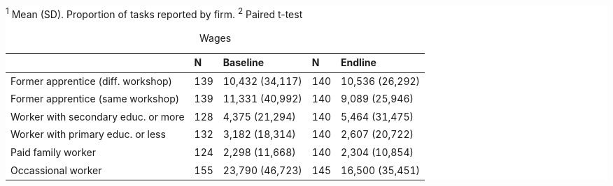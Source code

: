   </tr>
</tbody>
<tfoot>
<tr><td style="padding: 0; " colspan="100%">
<sup>1</sup> Mean (SD). Proportion of tasks reported by firm.</td></tr>
<tr><td style="padding: 0; " colspan="100%">
<sup>2</sup> Paired t-test</td></tr>
</tfoot>
</table>


<table style="NAborder-bottom: 0;">
<caption>Wages</caption>
 <thead>
  <tr>
   <th style="text-align:left;">  </th>
   <th style="text-align:left;"> N </th>
   <th style="text-align:left;"> Baseline </th>
   <th style="text-align:left;"> N </th>
   <th style="text-align:left;"> Endline </th>
  </tr>
 </thead>
<tbody>
  <tr>
   <td style="text-align:left;"> Former apprentice (diff. workshop) </td>
   <td style="text-align:left;"> 139 </td>
   <td style="text-align:left;"> 10,432 (34,117) </td>
   <td style="text-align:left;"> 140 </td>
   <td style="text-align:left;"> 10,536 (26,292) </td>
  </tr>
  <tr>
   <td style="text-align:left;"> Former apprentice (same workshop) </td>
   <td style="text-align:left;"> 139 </td>
   <td style="text-align:left;"> 11,331 (40,992) </td>
   <td style="text-align:left;"> 140 </td>
   <td style="text-align:left;"> 9,089 (25,946) </td>
  </tr>
  <tr>
   <td style="text-align:left;"> Worker with secondary educ. or more </td>
   <td style="text-align:left;"> 128 </td>
   <td style="text-align:left;"> 4,375 (21,294) </td>
   <td style="text-align:left;"> 140 </td>
   <td style="text-align:left;"> 5,464 (31,475) </td>
  </tr>
  <tr>
   <td style="text-align:left;"> Worker with primary educ. or less </td>
   <td style="text-align:left;"> 132 </td>
   <td style="text-align:left;"> 3,182 (18,314) </td>
   <td style="text-align:left;"> 140 </td>
   <td style="text-align:left;"> 2,607 (20,722) </td>
  </tr>
  <tr>
   <td style="text-align:left;"> Paid family worker </td>
   <td style="text-align:left;"> 124 </td>
   <td style="text-align:left;"> 2,298 (11,668) </td>
   <td style="text-align:left;"> 140 </td>
   <td style="text-align:left;"> 2,304 (10,854) </td>
  </tr>
  <tr>
   <td style="text-align:left;"> Occassional worker </td>
   <td style="text-align:left;"> 155 </td>
   <td style="text-align:left;"> 23,790 (46,723) </td>
   <td style="text-align:left;"> 145 </td>
   <td style="text-align:left;"> 16,500 (35,451) </td>